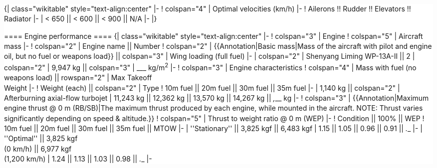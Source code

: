 {| class="wikitable" style="text-align:center"
|-
! colspan="4" | Optimal velocities (km/h)
|-
! Ailerons !! Rudder !! Elevators !! Radiator
|-
| < 650 || < 600 || < 900 || N/A
|-
|}

==== Engine performance ====
{| class="wikitable" style="text-align:center"
|-
! colspan="3" | Engine
! colspan="5" | Aircraft mass
|-
! colspan="2" | Engine name || Number
! colspan="2" | {{Annotation|Basic mass|Mass of the aircraft with pilot and engine oil, but no fuel or weapons load}} || colspan="3" | Wing loading (full fuel)
|-
| colspan="2" | Shenyang Liming WP-13A-II || 2
| colspan="2" | 9,947 kg || colspan="3" | ___ kg/m<sup>2</sup>
|-
! colspan="3" | Engine characteristics
! colspan="4" | Mass with fuel (no weapons load) || rowspan="2" | Max Takeoff<br>Weight
|-
! Weight (each) || colspan="2" | Type
! 10m fuel || 20m fuel || 30m fuel || 35m fuel
|-
| 1,140 kg || colspan="2" | Afterburning axial-flow turbojet
| 11,243 kg || 12,362 kg || 13,570 kg || 14,267 kg || _,___ kg
|-
! colspan="3" | {{Annotation|Maximum engine thrust @ 0 m (RB/SB)|The maximum thrust produced by each engine, while mounted in the aircraft. NOTE: Thrust varies significantly depending on speed & altitude.}}
! colspan="5" | Thrust to weight ratio @ 0 m (WEP)
|-
! Condition || 100% || WEP
! 10m fuel || 20m fuel || 30m fuel || 35m fuel || MTOW
|-
| ''Stationary'' || 3,825 kgf || 6,483 kgf
| 1.15 || 1.05 || 0.96 || 0.91 || _.__
|-
| ''Optimal'' || 3,825 kgf<br>(0 km/h) || 6,977 kgf<br>(1,200 km/h)
| 1.24 || 1.13 || 1.03 || 0.98 || _.__
|-